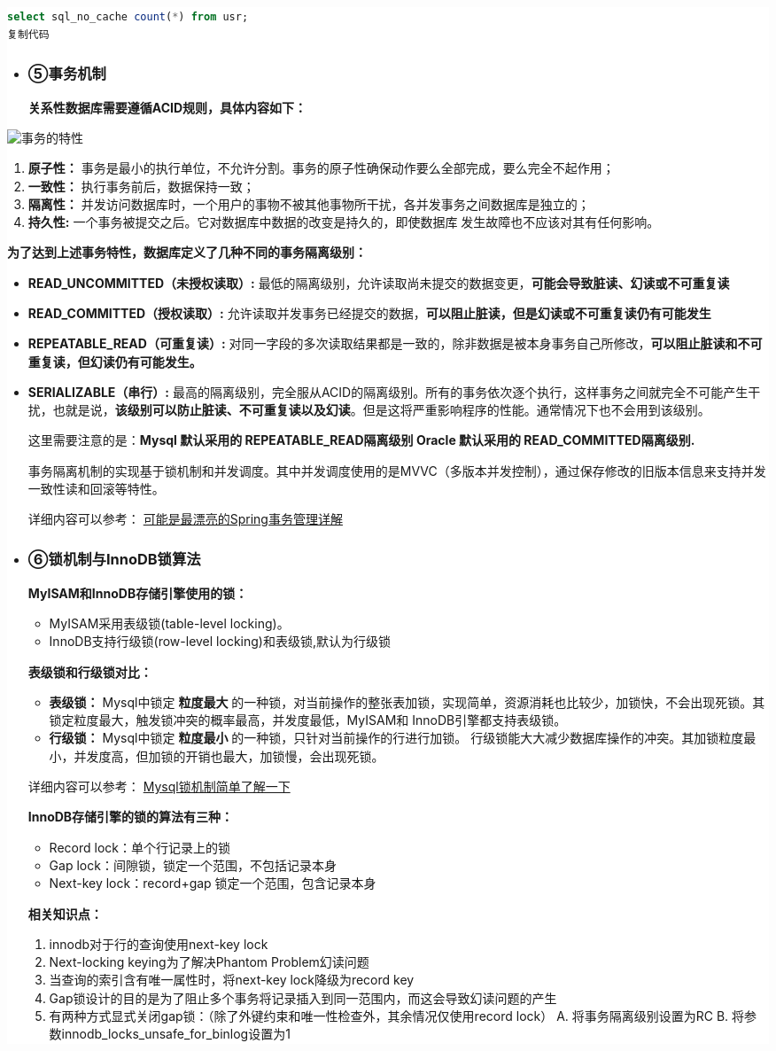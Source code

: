   ```SQL
  select sql_no_cache count(*) from usr;
  复制代码
  ```

- ### ⑤事务机制

  **关系性数据库需要遵循ACID规则，具体内容如下：**

![事务的特性](https://user-gold-cdn.xitu.io/2018/5/20/1637b08b98619455?imageView2/0/w/1280/h/960/format/jpeg/ignore-error/1)

1. **原子性：** 事务是最小的执行单位，不允许分割。事务的原子性确保动作要么全部完成，要么完全不起作用；
2. **一致性：** 执行事务前后，数据保持一致；
3. **隔离性：** 并发访问数据库时，一个用户的事物不被其他事物所干扰，各并发事务之间数据库是独立的；
4. **持久性:**  一个事务被提交之后。它对数据库中数据的改变是持久的，即使数据库 发生故障也不应该对其有任何影响。

**为了达到上述事务特性，数据库定义了几种不同的事务隔离级别：**

- **READ_UNCOMMITTED（未授权读取）:** 最低的隔离级别，允许读取尚未提交的数据变更，**可能会导致脏读、幻读或不可重复读**

- **READ_COMMITTED（授权读取）:** 	允许读取并发事务已经提交的数据，**可以阻止脏读，但是幻读或不可重复读仍有可能发生**

- **REPEATABLE_READ（可重复读）:** 	对同一字段的多次读取结果都是一致的，除非数据是被本身事务自己所修改，**可以阻止脏读和不可重复读，但幻读仍有可能发生。**

- **SERIALIZABLE（串行）:** 	最高的隔离级别，完全服从ACID的隔离级别。所有的事务依次逐个执行，这样事务之间就完全不可能产生干扰，也就是说，**该级别可以防止脏读、不可重复读以及幻读**。但是这将严重影响程序的性能。通常情况下也不会用到该级别。

  这里需要注意的是：**Mysql 默认采用的 REPEATABLE_READ隔离级别 Oracle 默认采用的 READ_COMMITTED隔离级别.**

  事务隔离机制的实现基于锁机制和并发调度。其中并发调度使用的是MVVC（多版本并发控制），通过保存修改的旧版本信息来支持并发一致性读和回滚等特性。

  详细内容可以参考：   [可能是最漂亮的Spring事务管理详解](https://link.juejin.im?target=https%3A%2F%2Fblog.csdn.net%2Fqq_34337272%2Farticle%2Fdetails%2F80394121)

- ### ⑥锁机制与InnoDB锁算法

  **MyISAM和InnoDB存储引擎使用的锁：**

  - MyISAM采用表级锁(table-level locking)。
  - InnoDB支持行级锁(row-level locking)和表级锁,默认为行级锁

  **表级锁和行级锁对比：**

  - **表级锁：** Mysql中锁定 **粒度最大** 的一种锁，对当前操作的整张表加锁，实现简单，资源消耗也比较少，加锁快，不会出现死锁。其锁定粒度最大，触发锁冲突的概率最高，并发度最低，MyISAM和 InnoDB引擎都支持表级锁。
  - **行级锁：** Mysql中锁定 **粒度最小** 的一种锁，只针对当前操作的行进行加锁。 行级锁能大大减少数据库操作的冲突。其加锁粒度最小，并发度高，但加锁的开销也最大，加锁慢，会出现死锁。

  详细内容可以参考： [Mysql锁机制简单了解一下](https://link.juejin.im?target=https%3A%2F%2Fblog.csdn.net%2Fqq_34337272%2Farticle%2Fdetails%2F80611486)

  **InnoDB存储引擎的锁的算法有三种：**

  - Record lock：单个行记录上的锁
  - Gap lock：间隙锁，锁定一个范围，不包括记录本身
  - Next-key lock：record+gap 锁定一个范围，包含记录本身

  **相关知识点：**

  1. innodb对于行的查询使用next-key lock
  2. Next-locking keying为了解决Phantom Problem幻读问题
  3. 当查询的索引含有唯一属性时，将next-key lock降级为record key
  4. Gap锁设计的目的是为了阻止多个事务将记录插入到同一范围内，而这会导致幻读问题的产生
  5. 有两种方式显式关闭gap锁：（除了外键约束和唯一性检查外，其余情况仅使用record lock） A. 将事务隔离级别设置为RC B. 将参数innodb_locks_unsafe_for_binlog设置为1
